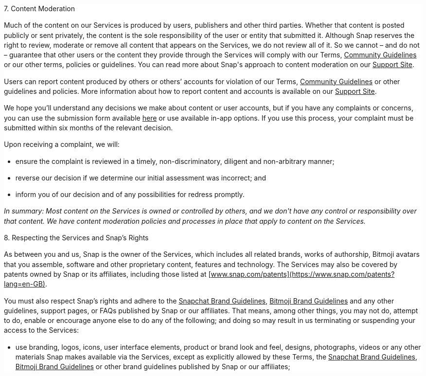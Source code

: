   

7\. Content Moderation

Much of the content on our Services is produced by users, publishers and other third parties. Whether that content is posted publicly or sent privately, the content is the sole responsibility of the user or entity that submitted it. Although Snap reserves the right to review, moderate or remove all content that appears on the Services, we do not review all of it. So we cannot – and do not – guarantee that other users or the content they provide through the Services will comply with our Terms, [Community Guidelines](https://values.snap.com/privacy/transparency/community-guidelines?lang=en-GB) or our other terms, policies or guidelines. You can read more about Snap's approach to content moderation on our [Support Site](http://values.snap.com/privacy/transparency/community-guidelines/moderation?lang=en-GB).

Users can report content produced by others or others’ accounts for violation of our Terms, [Community Guidelines](https://values.snap.com/privacy/transparency/community-guidelines?lang=en-GB) or other guidelines and policies. More information about how to report content and accounts is available on our [Support Site](https://values.snap.com/safety/safety-reporting?lang=en-GB).

We hope you’ll understand any decisions we make about content or user accounts, but if you have any complaints or concerns, you can use the submission form available [here](https://help.snapchat.com/hc/articles/18120518120340?utm_source=web&utm_medium=web_snap&utm_campaign=tos&lang=en-GB) or use available in-app options. If you use this process, your complaint must be submitted within six months of the relevant decision.

Upon receiving a complaint, we will:

*   ensure the complaint is reviewed in a timely, non-discriminatory, diligent and non-arbitrary manner;
    
*   reverse our decision if we determine our initial assessment was incorrect; and
    
*   inform you of our decision and of any possibilities for redress promptly.
    

_In summary: Most content on the Services is owned or controlled by others, and we don't have any control or responsibility over that content. We have content moderation policies and processes in place that apply to content on the Services._

8\. Respecting the Services and Snap’s Rights

As between you and us, Snap is the owner of the Services, which includes all related brands, works of authorship, Bitmoji avatars that you assemble, software and other proprietary content, features and technology. The Services may also be covered by patents owned by Snap or its affiliates, including those listed at [www.snap.com/patents](https://www.snap.com/patents?lang=en-GB).

You must also respect Snap’s rights and adhere to the [Snapchat Brand Guidelines](https://www.snap.com/brand-guidelines?lang=en-GB), [Bitmoji Brand Guidelines](https://www.bitmoji.com/bitmoji_brand_guidelines.pdf?lang=en-GB) and any other guidelines, support pages, or FAQs published by Snap or our affiliates. That means, among other things, you may not do, attempt to do, enable or encourage anyone else to do any of the following; and doing so may result in us terminating or suspending your access to the Services:

*   use branding, logos, icons, user interface elements, product or brand look and feel, designs, photographs, videos or any other materials Snap makes available via the Services, except as explicitly allowed by these Terms, the [Snapchat Brand Guidelines](https://www.snap.com/brand-guidelines?lang=en-GB), [Bitmoji Brand Guidelines](https://www.bitmoji.com/bitmoji_brand_guidelines.pdf?lang=en-GB) or other brand guidelines published by Snap or our affiliates;
    